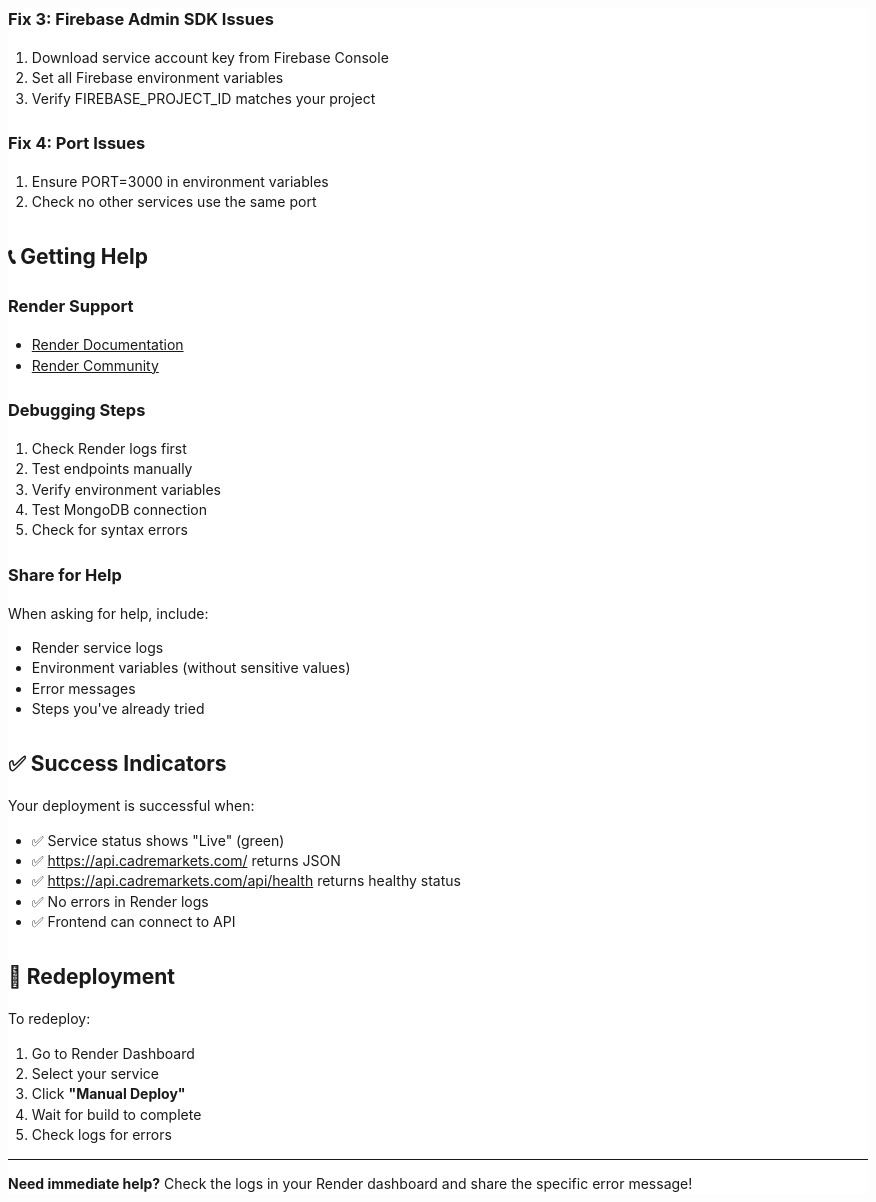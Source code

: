### Fix 3: Firebase Admin SDK Issues
1. Download service account key from Firebase Console
2. Set all Firebase environment variables
3. Verify FIREBASE_PROJECT_ID matches your project

### Fix 4: Port Issues
1. Ensure PORT=3000 in environment variables
2. Check no other services use the same port

## 📞 Getting Help

### Render Support
- [Render Documentation](https://render.com/docs)
- [Render Community](https://community.render.com)

### Debugging Steps
1. Check Render logs first
2. Test endpoints manually
3. Verify environment variables
4. Test MongoDB connection
5. Check for syntax errors

### Share for Help
When asking for help, include:
- Render service logs
- Environment variables (without sensitive values)
- Error messages
- Steps you've already tried

## ✅ Success Indicators

Your deployment is successful when:
- ✅ Service status shows "Live" (green)
- ✅ https://api.cadremarkets.com/ returns JSON
- ✅ https://api.cadremarkets.com/api/health returns healthy status
- ✅ No errors in Render logs
- ✅ Frontend can connect to API

## 🔄 Redeployment

To redeploy:
1. Go to Render Dashboard
2. Select your service
3. Click **"Manual Deploy"**
4. Wait for build to complete
5. Check logs for errors

---

**Need immediate help?** Check the logs in your Render dashboard and share the specific error message! 
